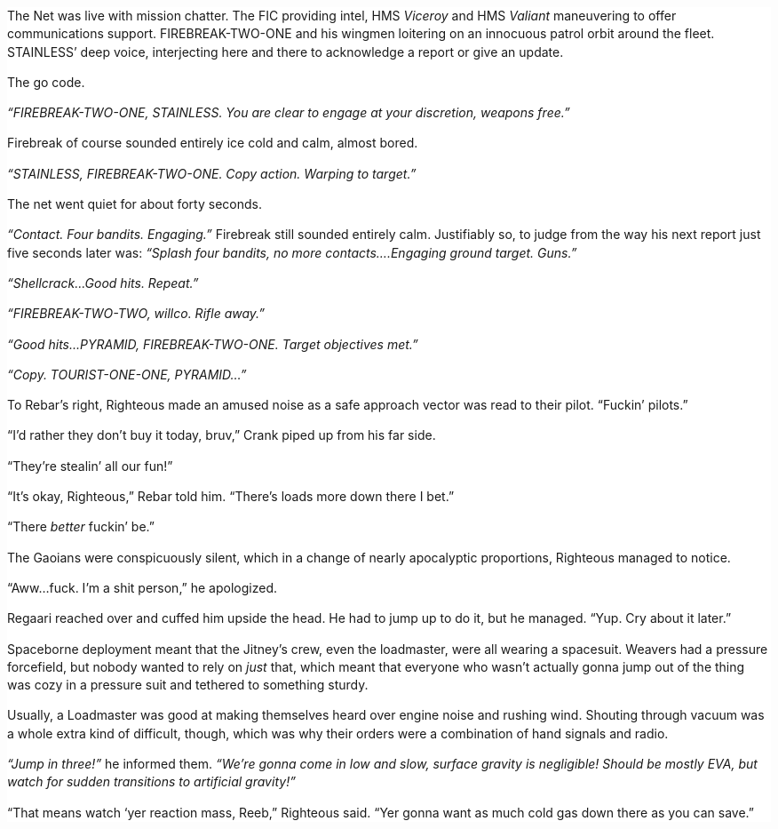 The Net was live with mission chatter. The FIC providing intel, HMS *Viceroy* and HMS *Valiant* maneuvering to offer communications support. FIREBREAK-TWO-ONE and his wingmen loitering on an innocuous patrol orbit around the fleet. STAINLESS’ deep voice, interjecting here and there to acknowledge a report or give an update.

The go code.

*“FIREBREAK-TWO-ONE, STAINLESS. You are clear to engage at your discretion, weapons free.”*

Firebreak of course sounded entirely ice cold and calm, almost bored.

*“STAINLESS, FIREBREAK-TWO-ONE. Copy action. Warping to target.”*

The net went quiet for about forty seconds.

*“Contact. Four bandits. Engaging.”* Firebreak still sounded entirely calm. Justifiably so, to judge from the way his next report just five seconds later was: *“Splash four bandits, no more contacts….Engaging ground target. Guns.”*

*“Shellcrack...Good hits. Repeat.”*

*“FIREBREAK-TWO-TWO, willco. Rifle away.”*

*“Good hits...PYRAMID, FIREBREAK-TWO-ONE. Target objectives met.”*

*“Copy. TOURIST-ONE-ONE, PYRAMID…”*

To Rebar’s right, Righteous made an amused noise as a safe approach vector was read to their pilot. “Fuckin’ pilots.”

“I’d rather they don’t buy it today, bruv,” Crank piped up from his far side.

“They’re stealin’ all our fun!”

“It’s okay, Righteous,” Rebar told him. “There’s loads more down there I bet.”

“There *better* fuckin’ be.”

The Gaoians were conspicuously silent, which in a change of nearly apocalyptic proportions, Righteous managed to notice.

“Aww…fuck. I’m a shit person,” he apologized.

Regaari reached over and cuffed him upside the head. He had to jump up to do it, but he managed. “Yup. Cry about it later.”

Spaceborne deployment meant that the Jitney’s crew, even the loadmaster, were all wearing a spacesuit. Weavers had a pressure forcefield, but nobody wanted to rely on *just* that, which meant that everyone who wasn’t actually gonna jump out of the thing was cozy in a pressure suit and tethered to something sturdy.

Usually, a Loadmaster was good at making themselves heard over engine noise and rushing wind. Shouting through vacuum was a whole extra kind of difficult, though, which was why their orders were a combination of hand signals and radio.

*“Jump in three!”* he informed them. *“We’re gonna come in low and slow, surface gravity is negligible! Should be mostly EVA, but watch for sudden transitions to artificial gravity!”*

“That means watch ‘yer reaction mass, Reeb,” Righteous said. “Yer gonna want as much cold gas down there as you can save.”
